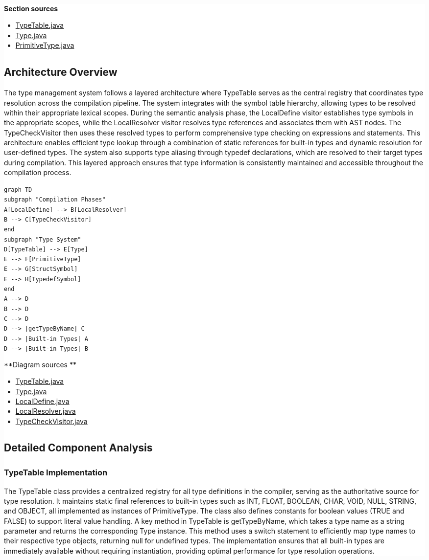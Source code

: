 **Section sources**
- [TypeTable.java](file://ep19/src/main/java/org/teachfx/antlr4/ep19/symtab/TypeTable.java#L4-L32)
- [Type.java](file://ep19/src/main/java/org/teachfx/antlr4/ep19/symtab/Type.java#L1-L7)
- [PrimitiveType.java](file://ep19/src/main/java/org/teachfx/antlr4/ep19/symtab/symbol/PrimitiveType.java#L1-L23)

## Architecture Overview
The type management system follows a layered architecture where TypeTable serves as the central registry that coordinates type resolution across the compilation pipeline. The system integrates with the symbol table hierarchy, allowing types to be resolved within their appropriate lexical scopes. During the semantic analysis phase, the LocalDefine visitor establishes type symbols in the appropriate scopes, while the LocalResolver visitor resolves type references and associates them with AST nodes. The TypeCheckVisitor then uses these resolved types to perform comprehensive type checking on expressions and statements. This architecture enables efficient type lookup through a combination of static references for built-in types and dynamic resolution for user-defined types. The system also supports type aliasing through typedef declarations, which are resolved to their target types during compilation. This layered approach ensures that type information is consistently maintained and accessible throughout the compilation process.

```mermaid
graph TD
subgraph "Compilation Phases"
A[LocalDefine] --> B[LocalResolver]
B --> C[TypeCheckVisitor]
end
subgraph "Type System"
D[TypeTable] --> E[Type]
E --> F[PrimitiveType]
E --> G[StructSymbol]
E --> H[TypedefSymbol]
end
A --> D
B --> D
C --> D
D --> |getTypeByName| C
D --> |Built-in Types| A
D --> |Built-in Types| B
```

**Diagram sources **
- [TypeTable.java](file://ep19/src/main/java/org/teachfx/antlr4/ep19/symtab/TypeTable.java#L4-L32)
- [Type.java](file://ep19/src/main/java/org/teachfx/antlr4/ep19/symtab/Type.java#L1-L7)
- [LocalDefine.java](file://ep19/src/main/java/org/teachfx/antlr4/ep19/pass/LocalDefine.java#L1-L326)
- [LocalResolver.java](file://ep19/src/main/java/org/teachfx/antlr4/ep19/pass/LocalResolver.java#L1-L704)
- [TypeCheckVisitor.java](file://ep19/src/main/java/org/teachfx/antlr4/ep19/pass/TypeCheckVisitor.java#L1-L628)

## Detailed Component Analysis

### TypeTable Implementation
The TypeTable class provides a centralized registry for all type definitions in the compiler, serving as the authoritative source for type resolution. It maintains static final references to built-in types such as INT, FLOAT, BOOLEAN, CHAR, VOID, NULL, STRING, and OBJECT, all implemented as instances of PrimitiveType. The class also defines constants for boolean values (TRUE and FALSE) to support literal value handling. A key method in TypeTable is getTypeByName, which takes a type name as a string parameter and returns the corresponding Type instance. This method uses a switch statement to efficiently map type names to their respective type objects, returning null for undefined types. The implementation ensures that all built-in types are immediately available without requiring instantiation, providing optimal performance for type resolution operations.
